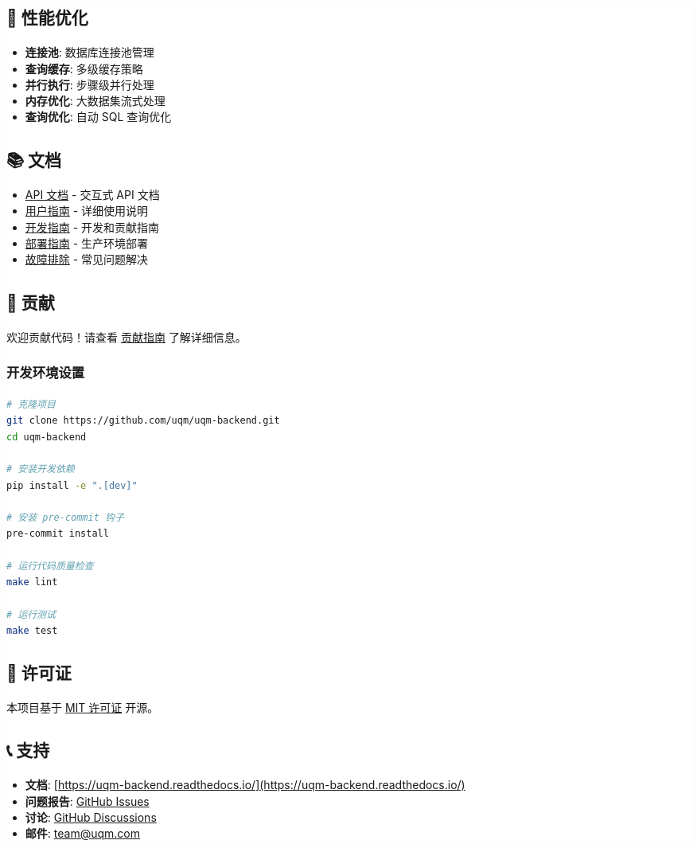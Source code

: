 ## 🚀 性能优化

- **连接池**: 数据库连接池管理
- **查询缓存**: 多级缓存策略
- **并行执行**: 步骤级并行处理
- **内存优化**: 大数据集流式处理
- **查询优化**: 自动 SQL 查询优化

## 📚 文档

- [API 文档](http://localhost:8000/docs) - 交互式 API 文档
- [用户指南](docs/user-guide.md) - 详细使用说明
- [开发指南](docs/development.md) - 开发和贡献指南
- [部署指南](docs/deployment.md) - 生产环境部署
- [故障排除](docs/troubleshooting.md) - 常见问题解决

## 🤝 贡献

欢迎贡献代码！请查看 [贡献指南](CONTRIBUTING.md) 了解详细信息。

### 开发环境设置

```bash
# 克隆项目
git clone https://github.com/uqm/uqm-backend.git
cd uqm-backend

# 安装开发依赖
pip install -e ".[dev]"

# 安装 pre-commit 钩子
pre-commit install

# 运行代码质量检查
make lint

# 运行测试
make test
```

## 📄 许可证

本项目基于 [MIT 许可证](LICENSE) 开源。

## 📞 支持

- **文档**: [https://uqm-backend.readthedocs.io/](https://uqm-backend.readthedocs.io/)
- **问题报告**: [GitHub Issues](https://github.com/uqm/uqm-backend/issues)
- **讨论**: [GitHub Discussions](https://github.com/uqm/uqm-backend/discussions)
- **邮件**: team@uqm.com
